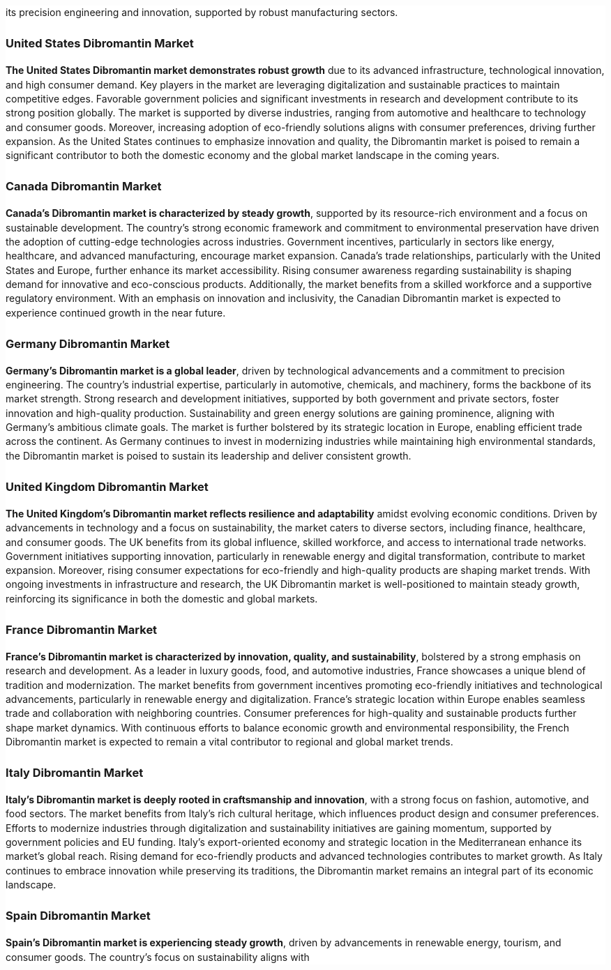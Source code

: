 its precision engineering and innovation, supported by robust manufacturing sectors.</span></em></p></blockquote><h3><strong>United States Dibromantin Market</strong></h3><p><strong>The United States Dibromantin market demonstrates robust growth</strong> due to its advanced infrastructure, technological innovation, and high consumer demand. Key players in the market are leveraging digitalization and sustainable practices to maintain competitive edges. Favorable government policies and significant investments in research and development contribute to its strong position globally. The market is supported by diverse industries, ranging from automotive and healthcare to technology and consumer goods. Moreover, increasing adoption of eco-friendly solutions aligns with consumer preferences, driving further expansion. As the United States continues to emphasize innovation and quality, the Dibromantin market is poised to remain a significant contributor to both the domestic economy and the global market landscape in the coming years.</p><h3><strong>Canada Dibromantin Market</strong></h3><p><strong>Canada&rsquo;s Dibromantin market is characterized by steady growth</strong>, supported by its resource-rich environment and a focus on sustainable development. The country&rsquo;s strong economic framework and commitment to environmental preservation have driven the adoption of cutting-edge technologies across industries. Government incentives, particularly in sectors like energy, healthcare, and advanced manufacturing, encourage market expansion. Canada&rsquo;s trade relationships, particularly with the United States and Europe, further enhance its market accessibility. Rising consumer awareness regarding sustainability is shaping demand for innovative and eco-conscious products. Additionally, the market benefits from a skilled workforce and a supportive regulatory environment. With an emphasis on innovation and inclusivity, the Canadian Dibromantin market is expected to experience continued growth in the near future.</p><h3><strong>Germany Dibromantin Market</strong></h3><p><strong>Germany&rsquo;s Dibromantin market is a global leader</strong>, driven by technological advancements and a commitment to precision engineering. The country&rsquo;s industrial expertise, particularly in automotive, chemicals, and machinery, forms the backbone of its market strength. Strong research and development initiatives, supported by both government and private sectors, foster innovation and high-quality production. Sustainability and green energy solutions are gaining prominence, aligning with Germany&rsquo;s ambitious climate goals. The market is further bolstered by its strategic location in Europe, enabling efficient trade across the continent. As Germany continues to invest in modernizing industries while maintaining high environmental standards, the Dibromantin market is poised to sustain its leadership and deliver consistent growth.</p><h3><strong>United Kingdom Dibromantin Market</strong></h3><p><strong>The United Kingdom&rsquo;s Dibromantin market reflects resilience and adaptability</strong> amidst evolving economic conditions. Driven by advancements in technology and a focus on sustainability, the market caters to diverse sectors, including finance, healthcare, and consumer goods. The UK benefits from its global influence, skilled workforce, and access to international trade networks. Government initiatives supporting innovation, particularly in renewable energy and digital transformation, contribute to market expansion. Moreover, rising consumer expectations for eco-friendly and high-quality products are shaping market trends. With ongoing investments in infrastructure and research, the UK Dibromantin market is well-positioned to maintain steady growth, reinforcing its significance in both the domestic and global markets.</p><h3><strong>France Dibromantin Market</strong></h3><p><strong>France&rsquo;s Dibromantin market is characterized by innovation, quality, and sustainability</strong>, bolstered by a strong emphasis on research and development. As a leader in luxury goods, food, and automotive industries, France showcases a unique blend of tradition and modernization. The market benefits from government incentives promoting eco-friendly initiatives and technological advancements, particularly in renewable energy and digitalization. France&rsquo;s strategic location within Europe enables seamless trade and collaboration with neighboring countries. Consumer preferences for high-quality and sustainable products further shape market dynamics. With continuous efforts to balance economic growth and environmental responsibility, the French Dibromantin market is expected to remain a vital contributor to regional and global market trends.</p><h3><strong>Italy Dibromantin Market</strong></h3><p><strong>Italy&rsquo;s Dibromantin market is deeply rooted in craftsmanship and innovation</strong>, with a strong focus on fashion, automotive, and food sectors. The market benefits from Italy&rsquo;s rich cultural heritage, which influences product design and consumer preferences. Efforts to modernize industries through digitalization and sustainability initiatives are gaining momentum, supported by government policies and EU funding. Italy&rsquo;s export-oriented economy and strategic location in the Mediterranean enhance its market&rsquo;s global reach. Rising demand for eco-friendly products and advanced technologies contributes to market growth. As Italy continues to embrace innovation while preserving its traditions, the Dibromantin market remains an integral part of its economic landscape.</p><h3><strong>Spain Dibromantin Market</strong></h3><p><strong>Spain&rsquo;s Dibromantin market is experiencing steady growth</strong>, driven by advancements in renewable energy, tourism, and consumer goods. The country&rsquo;s focus on sustainability aligns with